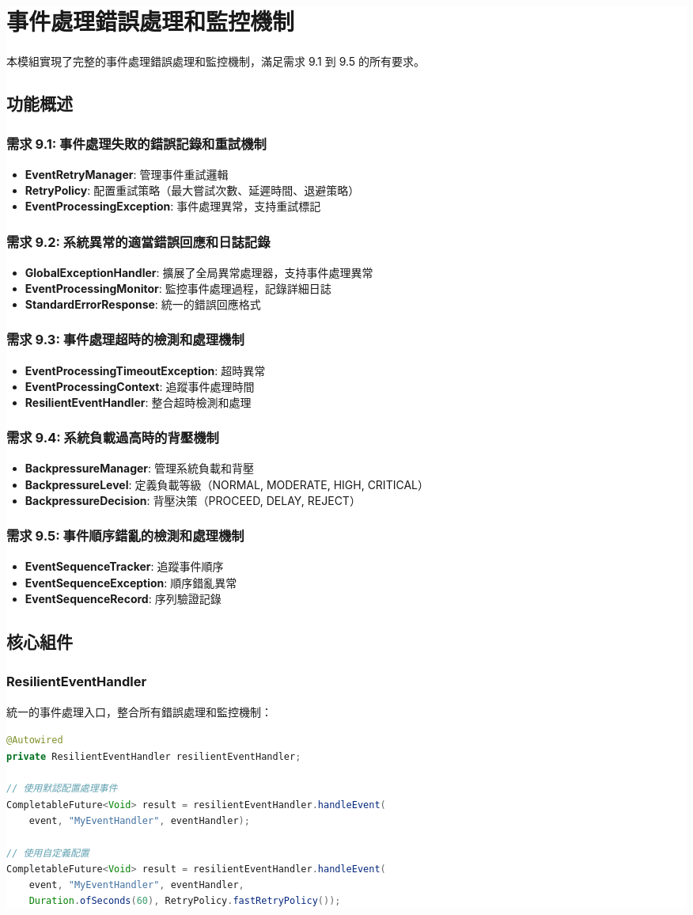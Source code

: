 


# 事件處理錯誤處理和監控機制

本模組實現了完整的事件處理錯誤處理和監控機制，滿足需求 9.1 到 9.5 的所有要求。

## 功能概述

### 需求 9.1: 事件處理失敗的錯誤記錄和重試機制

- **EventRetryManager**: 管理事件重試邏輯
- **RetryPolicy**: 配置重試策略（最大嘗試次數、延遲時間、退避策略）
- **EventProcessingException**: 事件處理異常，支持重試標記

### 需求 9.2: 系統異常的適當錯誤回應和日誌記錄

- **GlobalExceptionHandler**: 擴展了全局異常處理器，支持事件處理異常
- **EventProcessingMonitor**: 監控事件處理過程，記錄詳細日誌
- **StandardErrorResponse**: 統一的錯誤回應格式

### 需求 9.3: 事件處理超時的檢測和處理機制

- **EventProcessingTimeoutException**: 超時異常
- **EventProcessingContext**: 追蹤事件處理時間
- **ResilientEventHandler**: 整合超時檢測和處理

### 需求 9.4: 系統負載過高時的背壓機制

- **BackpressureManager**: 管理系統負載和背壓
- **BackpressureLevel**: 定義負載等級（NORMAL, MODERATE, HIGH, CRITICAL）
- **BackpressureDecision**: 背壓決策（PROCEED, DELAY, REJECT）

### 需求 9.5: 事件順序錯亂的檢測和處理機制

- **EventSequenceTracker**: 追蹤事件順序
- **EventSequenceException**: 順序錯亂異常
- **EventSequenceRecord**: 序列驗證記錄

## 核心組件

### ResilientEventHandler

統一的事件處理入口，整合所有錯誤處理和監控機制：

```java
@Autowired
private ResilientEventHandler resilientEventHandler;

// 使用默認配置處理事件
CompletableFuture<Void> result = resilientEventHandler.handleEvent(
    event, "MyEventHandler", eventHandler);

// 使用自定義配置
CompletableFuture<Void> result = resilientEventHandler.handleEvent(
    event, "MyEventHandler", eventHandler, 
    Duration.ofSeconds(60), RetryPolicy.fastRetryPolicy());
```
